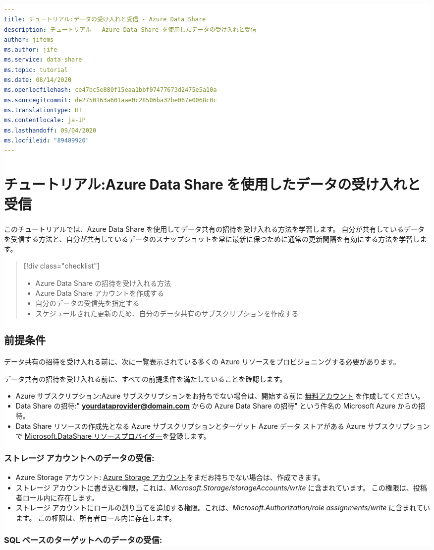```yaml
---
title: チュートリアル:データの受け入れと受信 - Azure Data Share
description: チュートリアル - Azure Data Share を使用したデータの受け入れと受信
author: jifems
ms.author: jife
ms.service: data-share
ms.topic: tutorial
ms.date: 08/14/2020
ms.openlocfilehash: ce47bc5e880f15eaa1bbf07477673d2475e5a10a
ms.sourcegitcommit: de2750163a601aae0c28506ba32be067e0068c0c
ms.translationtype: HT
ms.contentlocale: ja-JP
ms.lasthandoff: 09/04/2020
ms.locfileid: "89489920"
---
```

# <a name="tutorial-accept-and-receive-data-using-azure-data-share"></a>チュートリアル:Azure Data Share を使用したデータの受け入れと受信  

このチュートリアルでは、Azure Data Share を使用してデータ共有の招待を受け入れる方法を学習します。 自分が共有しているデータを受信する方法と、自分が共有しているデータのスナップショットを常に最新に保つために通常の更新間隔を有効にする方法を学習します。 

> [!div class="checklist"]
> * Azure Data Share の招待を受け入れる方法
> * Azure Data Share アカウントを作成する
> * 自分のデータの受信先を指定する
> * スケジュールされた更新のため、自分のデータ共有のサブスクリプションを作成する

## <a name="prerequisites"></a>前提条件
データ共有の招待を受け入れる前に、次に一覧表示されている多くの Azure リソースをプロビジョニングする必要があります。 

データ共有の招待を受け入れる前に、すべての前提条件を満たしていることを確認します。 

* Azure サブスクリプション:Azure サブスクリプションをお持ちでない場合は、開始する前に [無料アカウント](https://azure.microsoft.com/free/) を作成してください。
* Data Share の招待:" **<yourdataprovider@domain.com>** からの Azure Data Share の招待" という件名の Microsoft Azure からの招待。
* Data Share リソースの作成先となる Azure サブスクリプションとターゲット Azure データ ストアがある Azure サブスクリプションで [Microsoft.DataShare リソースプロバイダー](concepts-roles-permissions.md#resource-provider-registration)を登録します。

### <a name="receive-data-into-a-storage-account"></a>ストレージ アカウントへのデータの受信: 

* Azure Storage アカウント: [Azure Storage アカウント](https://docs.microsoft.com/azure/storage/common/storage-quickstart-create-account)をまだお持ちでない場合は、作成できます。 
* ストレージ アカウントに書き込む権限。これは、*Microsoft.Storage/storageAccounts/write* に含まれています。 この権限は、投稿者ロール内に存在します。 
* ストレージ アカウントにロールの割り当てを追加する権限。これは、*Microsoft.Authorization/role assignments/write* に含まれています。 この権限は、所有者ロール内に存在します。  

### <a name="receive-data-into-a-sql-based-target"></a>SQL ベースのターゲットへのデータの受信:
